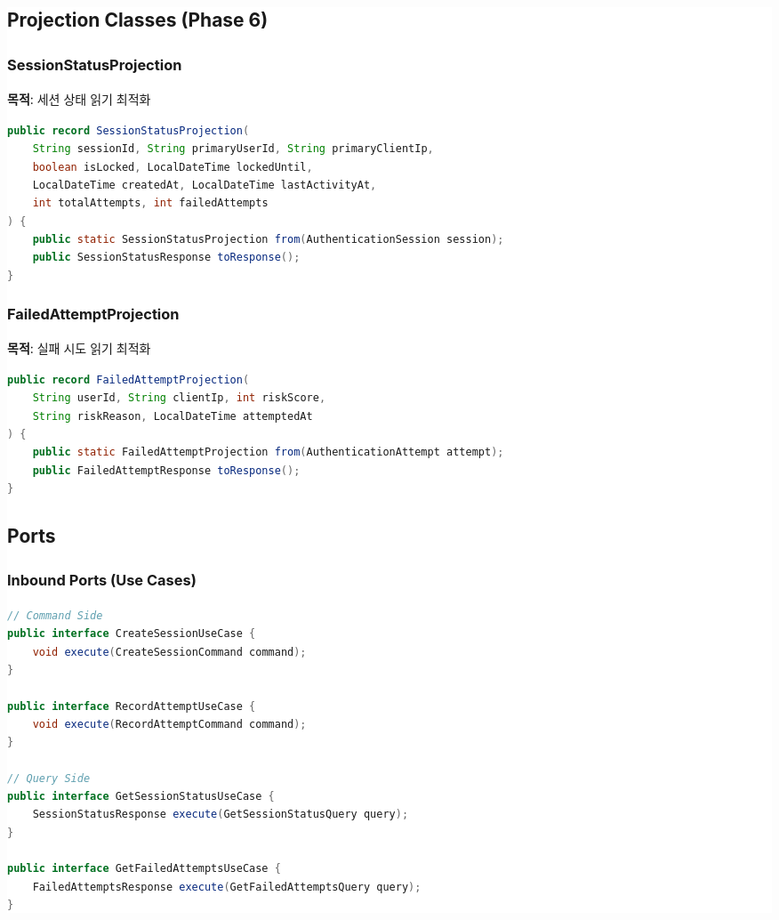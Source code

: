 ## Projection Classes (Phase 6)

### SessionStatusProjection
**목적**: 세션 상태 읽기 최적화
```java
public record SessionStatusProjection(
    String sessionId, String primaryUserId, String primaryClientIp,
    boolean isLocked, LocalDateTime lockedUntil,
    LocalDateTime createdAt, LocalDateTime lastActivityAt,
    int totalAttempts, int failedAttempts
) {
    public static SessionStatusProjection from(AuthenticationSession session);
    public SessionStatusResponse toResponse();
}
```

### FailedAttemptProjection
**목적**: 실패 시도 읽기 최적화
```java
public record FailedAttemptProjection(
    String userId, String clientIp, int riskScore,
    String riskReason, LocalDateTime attemptedAt
) {
    public static FailedAttemptProjection from(AuthenticationAttempt attempt);
    public FailedAttemptResponse toResponse();
}
```

## Ports

### Inbound Ports (Use Cases)
```java
// Command Side
public interface CreateSessionUseCase {
    void execute(CreateSessionCommand command);
}

public interface RecordAttemptUseCase {
    void execute(RecordAttemptCommand command);
}

// Query Side  
public interface GetSessionStatusUseCase {
    SessionStatusResponse execute(GetSessionStatusQuery query);
}

public interface GetFailedAttemptsUseCase {
    FailedAttemptsResponse execute(GetFailedAttemptsQuery query);
}
```
